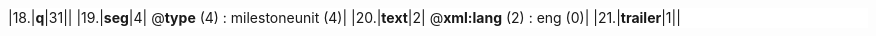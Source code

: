 |18.|__q__|31||
|19.|__seg__|4| @__type__ (4) : milestoneunit (4)|
|20.|__text__|2| @__xml:lang__ (2) : eng (0)|
|21.|__trailer__|1||
